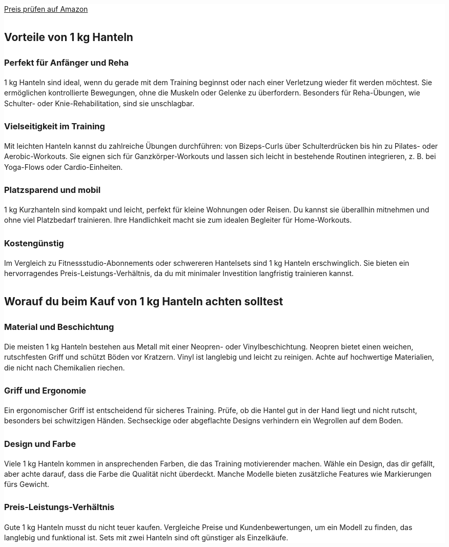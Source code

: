 [Preis prüfen auf Amazon](https://amzn.to/3YIjOwc)

## Vorteile von 1 kg Hanteln

### Perfekt für Anfänger und Reha

1 kg Hanteln sind ideal, wenn du gerade mit dem Training beginnst oder nach einer Verletzung wieder fit werden möchtest. Sie ermöglichen kontrollierte Bewegungen, ohne die Muskeln oder Gelenke zu überfordern. Besonders für Reha-Übungen, wie Schulter- oder Knie-Rehabilitation, sind sie unschlagbar.

### Vielseitigkeit im Training

Mit leichten Hanteln kannst du zahlreiche Übungen durchführen: von Bizeps-Curls über Schulterdrücken bis hin zu Pilates- oder Aerobic-Workouts. Sie eignen sich für Ganzkörper-Workouts und lassen sich leicht in bestehende Routinen integrieren, z. B. bei Yoga-Flows oder Cardio-Einheiten.

### Platzsparend und mobil

1 kg Kurzhanteln sind kompakt und leicht, perfekt für kleine Wohnungen oder Reisen. Du kannst sie überallhin mitnehmen und ohne viel Platzbedarf trainieren. Ihre Handlichkeit macht sie zum idealen Begleiter für Home-Workouts.

### Kostengünstig

Im Vergleich zu Fitnessstudio-Abonnements oder schwereren Hantelsets sind 1 kg Hanteln erschwinglich. Sie bieten ein hervorragendes Preis-Leistungs-Verhältnis, da du mit minimaler Investition langfristig trainieren kannst.

## Worauf du beim Kauf von 1 kg Hanteln achten solltest

### Material und Beschichtung

Die meisten 1 kg Hanteln bestehen aus Metall mit einer Neopren- oder Vinylbeschichtung. Neopren bietet einen weichen, rutschfesten Griff und schützt Böden vor Kratzern. Vinyl ist langlebig und leicht zu reinigen. Achte auf hochwertige Materialien, die nicht nach Chemikalien riechen.

### Griff und Ergonomie

Ein ergonomischer Griff ist entscheidend für sicheres Training. Prüfe, ob die Hantel gut in der Hand liegt und nicht rutscht, besonders bei schwitzigen Händen. Sechseckige oder abgeflachte Designs verhindern ein Wegrollen auf dem Boden.

### Design und Farbe

Viele 1 kg Hanteln kommen in ansprechenden Farben, die das Training motivierender machen. Wähle ein Design, das dir gefällt, aber achte darauf, dass die Farbe die Qualität nicht überdeckt. Manche Modelle bieten zusätzliche Features wie Markierungen fürs Gewicht.

### Preis-Leistungs-Verhältnis

Gute 1 kg Hanteln musst du nicht teuer kaufen. Vergleiche Preise und Kundenbewertungen, um ein Modell zu finden, das langlebig und funktional ist. Sets mit zwei Hanteln sind oft günstiger als Einzelkäufe.
